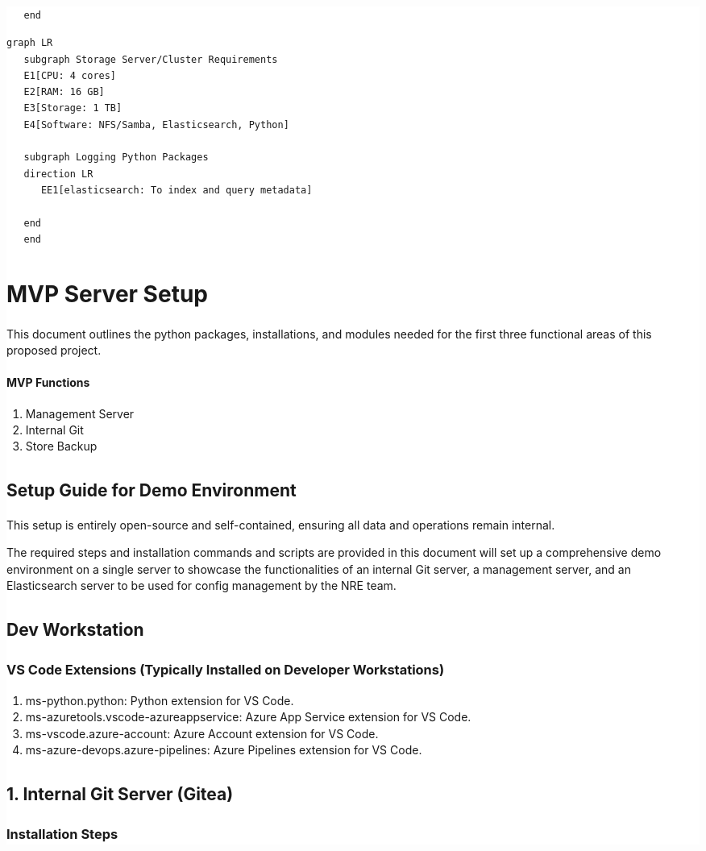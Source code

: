 ```mermaid
   end
```

```mermaid
graph LR
   subgraph Storage Server/Cluster Requirements
   E1[CPU: 4 cores]
   E2[RAM: 16 GB]
   E3[Storage: 1 TB]
   E4[Software: NFS/Samba, Elasticsearch, Python]

   subgraph Logging Python Packages
   direction LR
      EE1[elasticsearch: To index and query metadata]

   end
   end
```
# MVP Server Setup
This document outlines the python packages, installations, and modules needed for the first three functional areas of this proposed project. 
#### MVP Functions
1. Management Server
2. Internal Git
3. Store Backup

## Setup Guide for Demo Environment

This setup is entirely open-source and self-contained, ensuring all data and operations remain internal. 

The required steps and installation commands and scripts are provided in this document will set up a comprehensive demo environment on a single server to showcase the functionalities of an internal Git server, a management server, and an Elasticsearch server to be used for config management by the NRE team.

## Dev Workstation

### VS Code Extensions (Typically Installed on Developer Workstations)
1. ms-python.python: Python extension for VS Code.
2. ms-azuretools.vscode-azureappservice: Azure App Service extension for VS Code.
3. ms-vscode.azure-account: Azure Account extension for VS Code.
4. ms-azure-devops.azure-pipelines: Azure Pipelines extension for VS Code.

## 1. Internal Git Server (Gitea)

### Installation Steps
